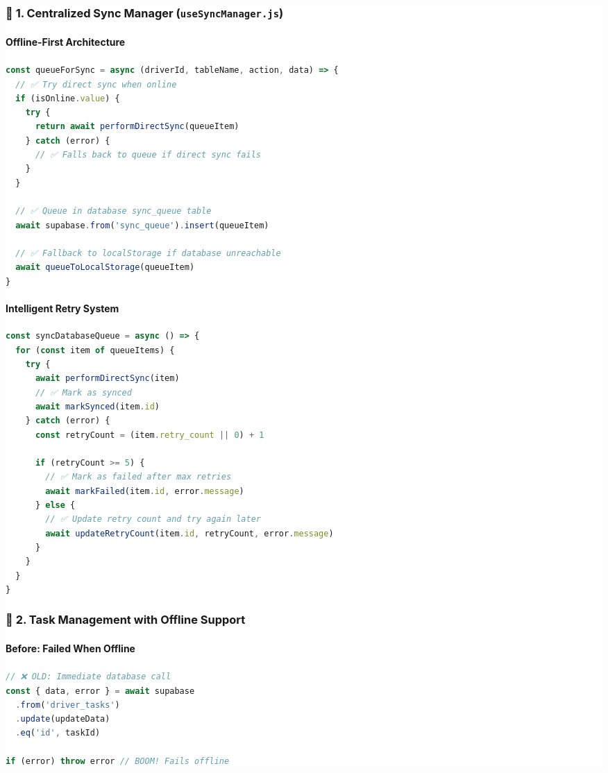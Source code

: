 ### 🎯 **1. Centralized Sync Manager (`useSyncManager.js`)**

#### **Offline-First Architecture**
```javascript
const queueForSync = async (driverId, tableName, action, data) => {
  // ✅ Try direct sync when online
  if (isOnline.value) {
    try {
      return await performDirectSync(queueItem)
    } catch (error) {
      // ✅ Falls back to queue if direct sync fails
    }
  }
  
  // ✅ Queue in database sync_queue table
  await supabase.from('sync_queue').insert(queueItem)
  
  // ✅ Fallback to localStorage if database unreachable
  await queueToLocalStorage(queueItem)
}
```

#### **Intelligent Retry System**
```javascript
const syncDatabaseQueue = async () => {
  for (const item of queueItems) {
    try {
      await performDirectSync(item)
      // ✅ Mark as synced
      await markSynced(item.id)
    } catch (error) {
      const retryCount = (item.retry_count || 0) + 1
      
      if (retryCount >= 5) {
        // ✅ Mark as failed after max retries
        await markFailed(item.id, error.message)
      } else {
        // ✅ Update retry count and try again later
        await updateRetryCount(item.id, retryCount, error.message)
      }
    }
  }
}
```

### 🎯 **2. Task Management with Offline Support**

#### **Before: Failed When Offline**
```javascript
// ❌ OLD: Immediate database call
const { data, error } = await supabase
  .from('driver_tasks')
  .update(updateData)
  .eq('id', taskId)

if (error) throw error // BOOM! Fails offline
```
